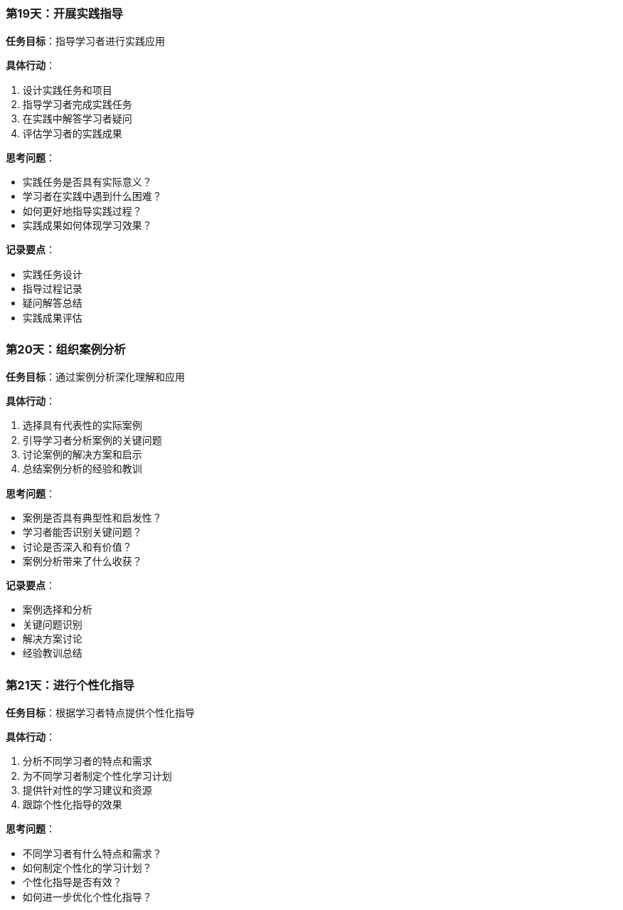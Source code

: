 ### 第19天：开展实践指导

**任务目标**：指导学习者进行实践应用

**具体行动**：
1. 设计实践任务和项目
2. 指导学习者完成实践任务
3. 在实践中解答学习者疑问
4. 评估学习者的实践成果

**思考问题**：
- 实践任务是否具有实际意义？
- 学习者在实践中遇到什么困难？
- 如何更好地指导实践过程？
- 实践成果如何体现学习效果？

**记录要点**：
- 实践任务设计
- 指导过程记录
- 疑问解答总结
- 实践成果评估

### 第20天：组织案例分析

**任务目标**：通过案例分析深化理解和应用

**具体行动**：
1. 选择具有代表性的实际案例
2. 引导学习者分析案例的关键问题
3. 讨论案例的解决方案和启示
4. 总结案例分析的经验和教训

**思考问题**：
- 案例是否具有典型性和启发性？
- 学习者能否识别关键问题？
- 讨论是否深入和有价值？
- 案例分析带来了什么收获？

**记录要点**：
- 案例选择和分析
- 关键问题识别
- 解决方案讨论
- 经验教训总结

### 第21天：进行个性化指导

**任务目标**：根据学习者特点提供个性化指导

**具体行动**：
1. 分析不同学习者的特点和需求
2. 为不同学习者制定个性化学习计划
3. 提供针对性的学习建议和资源
4. 跟踪个性化指导的效果

**思考问题**：
- 不同学习者有什么特点和需求？
- 如何制定个性化的学习计划？
- 个性化指导是否有效？
- 如何进一步优化个性化指导？
